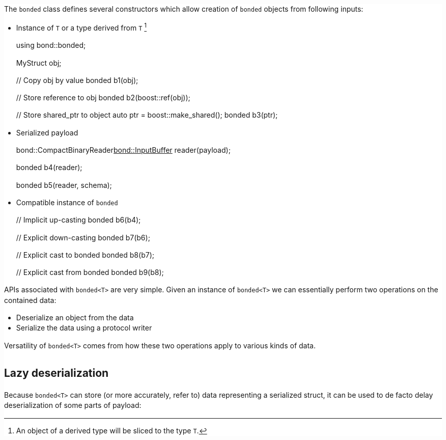 The `bonded` class defines several constructors which allow creation of 
`bonded` objects from following inputs:

- Instance of `T` or a type derived from `T` [^slicing]



    using bond::bonded;

    MyStruct obj;

    // Copy obj by value
    bonded<MyStruct> b1(obj);

    // Store reference to obj
    bonded<MyStruct> b2(boost::ref(obj));

    // Store shared_ptr to object
    auto ptr = boost::make_shared<MyStruct>();
    bonded<MyStruct> b3(ptr);

- Serialized payload



    bond::CompactBinaryReader<bond::InputBuffer> reader(payload);

    bonded<MyStruct> b4(reader);

    bonded<void> b5(reader, schema);

- Compatible instance of `bonded`



    // Implicit up-casting
    bonded<MyStructBase> b6(b4);

    // Explicit down-casting
    bonded<MyStruct> b7(b6);

    // Explicit cast to bonded<void>
    bonded<void> b8(b7);

    // Explicit cast from bonded<void>
    bonded<MyStruct> b9(b8);

APIs associated with `bonded<T>` are very simple. Given an instance of 
`bonded<T>` we can essentially perform two operations on the contained data:

- Deserialize an object from the data
- Serialize the data using a protocol writer

Versatility of `bonded<T>` comes from how these two operations apply to various 
kinds of data.

[^slicing]: An object of a derived type will be sliced to the type `T`.

Lazy deserialization
--------------------

Because `bonded<T>` can store (or more accurately, refer to) data representing 
a serialized struct, it can be used to de facto delay deserialization of some 
parts of payload:


[^1]: In Bond there is no concept of default for structs and thus default of
[^2]: Some protocols might not support omitting optional fields (e.g. Simple
[^bonded_cost]: Cost of deserializing `bonded<T>` is protocol dependent. Most 
[^same_protocol_opt]: As an optimization, if the data is already encoded in the 
[^apply_overloads]: Reviewing `apply.h` will reveal that in fact there are a 
[^enumerator]: The default implementation assumes broadly used STL conventions 
[^concept]: Note that input/output streams are not _interface classes_ which 
[^one_definition]: Since breaking the C++ One Definition rule may lead to very 
[API_reference]: ../reference/cpp/index.html
[compiler]: compiler.html
[bond_py]: bond_py.html
[bond_cs]: bond_cs.html
[transforms_h]: ../reference/cpp/transforms_8h_source.html
[maybe_reference]: ../reference/cpp/classbond_1_1maybe.html
[bonded_reference]: ../reference/cpp/classbond_1_1bonded.html
[blob_reference]: ../reference/cpp/classbond_1_1blob.html